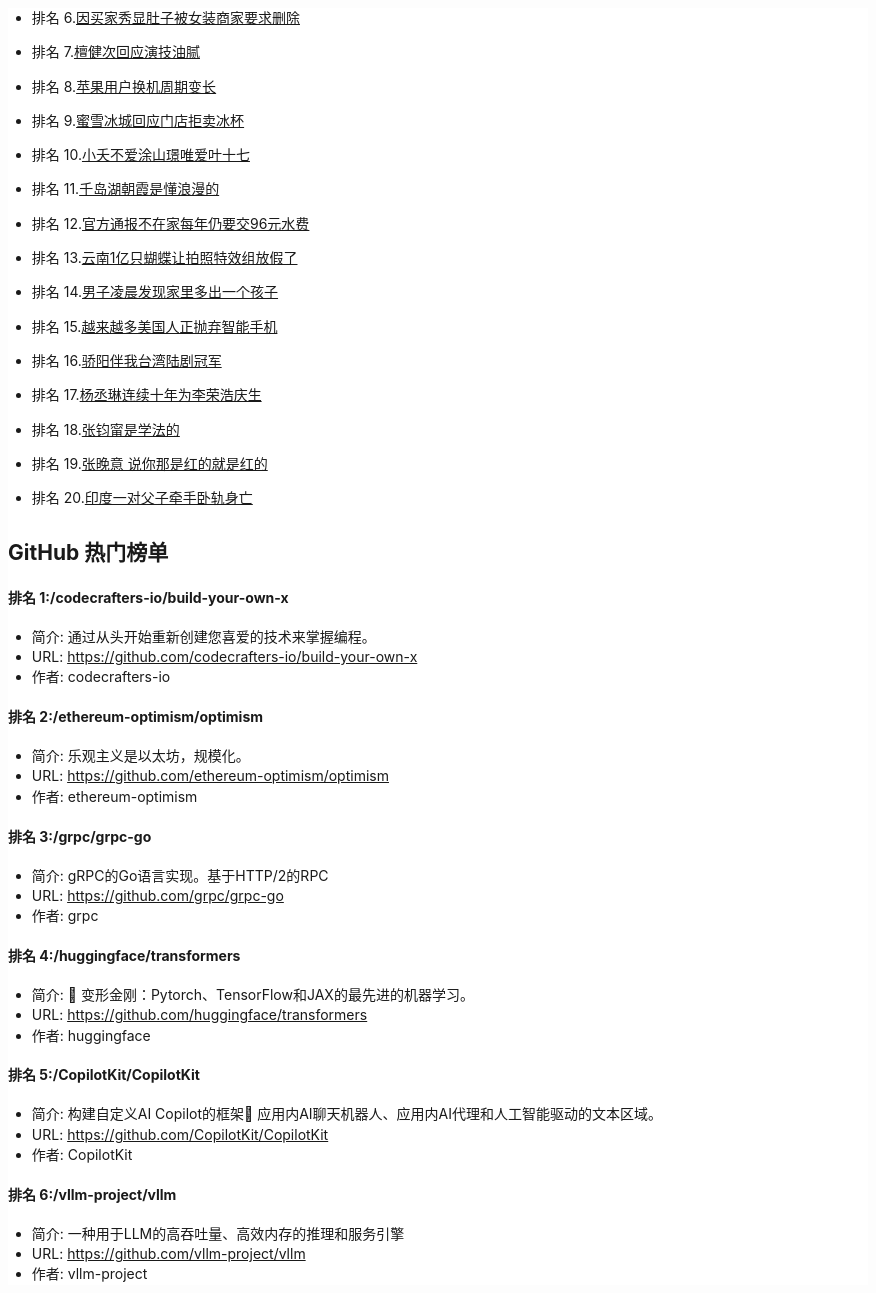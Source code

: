 - 排名 6.[因买家秀显肚子被女装商家要求删除](https://s.weibo.com/weibo?q=因买家秀显肚子被女装商家要求删除)

- 排名 7.[檀健次回应演技油腻](https://s.weibo.com/weibo?q=檀健次回应演技油腻)

- 排名 8.[苹果用户换机周期变长](https://s.weibo.com/weibo?q=苹果用户换机周期变长)

- 排名 9.[蜜雪冰城回应门店拒卖冰杯](https://s.weibo.com/weibo?q=蜜雪冰城回应门店拒卖冰杯)

- 排名 10.[小夭不爱涂山璟唯爱叶十七](https://s.weibo.com/weibo?q=小夭不爱涂山璟唯爱叶十七)

- 排名 11.[千岛湖朝霞是懂浪漫的](https://s.weibo.com/weibo?q=千岛湖朝霞是懂浪漫的)

- 排名 12.[官方通报不在家每年仍要交96元水费](https://s.weibo.com/weibo?q=官方通报不在家每年仍要交96元水费)

- 排名 13.[云南1亿只蝴蝶让拍照特效组放假了](https://s.weibo.com/weibo?q=云南1亿只蝴蝶让拍照特效组放假了)

- 排名 14.[男子凌晨发现家里多出一个孩子](https://s.weibo.com/weibo?q=男子凌晨发现家里多出一个孩子)

- 排名 15.[越来越多美国人正抛弃智能手机](https://s.weibo.com/weibo?q=越来越多美国人正抛弃智能手机)

- 排名 16.[骄阳伴我台湾陆剧冠军](https://s.weibo.com/weibo?q=骄阳伴我台湾陆剧冠军)

- 排名 17.[杨丞琳连续十年为李荣浩庆生](https://s.weibo.com/weibo?q=杨丞琳连续十年为李荣浩庆生)

- 排名 18.[张钧甯是学法的](https://s.weibo.com/weibo?q=张钧甯是学法的)

- 排名 19.[张晚意 说你那是红的就是红的](https://s.weibo.com/weibo?q=张晚意说你那是红的就是红的)

- 排名 20.[印度一对父子牵手卧轨身亡](https://s.weibo.com/weibo?q=印度一对父子牵手卧轨身亡)
## GitHub 热门榜单

#### 排名 1:/codecrafters-io/build-your-own-x
- 简介: 通过从头开始重新创建您喜爱的技术来掌握编程。
- URL: https://github.com/codecrafters-io/build-your-own-x
- 作者: codecrafters-io 

#### 排名 2:/ethereum-optimism/optimism
- 简介: 乐观主义是以太坊，规模化。
- URL: https://github.com/ethereum-optimism/optimism
- 作者: ethereum-optimism 

#### 排名 3:/grpc/grpc-go
- 简介: gRPC的Go语言实现。基于HTTP/2的RPC
- URL: https://github.com/grpc/grpc-go
- 作者: grpc 

#### 排名 4:/huggingface/transformers
- 简介: 🤗 变形金刚：Pytorch、TensorFlow和JAX的最先进的机器学习。
- URL: https://github.com/huggingface/transformers
- 作者: huggingface 

#### 排名 5:/CopilotKit/CopilotKit
- 简介: 构建自定义AI Copilot的框架🤖 应用内AI聊天机器人、应用内AI代理和人工智能驱动的文本区域。
- URL: https://github.com/CopilotKit/CopilotKit
- 作者: CopilotKit 

#### 排名 6:/vllm-project/vllm
- 简介: 一种用于LLM的高吞吐量、高效内存的推理和服务引擎
- URL: https://github.com/vllm-project/vllm
- 作者: vllm-project 
